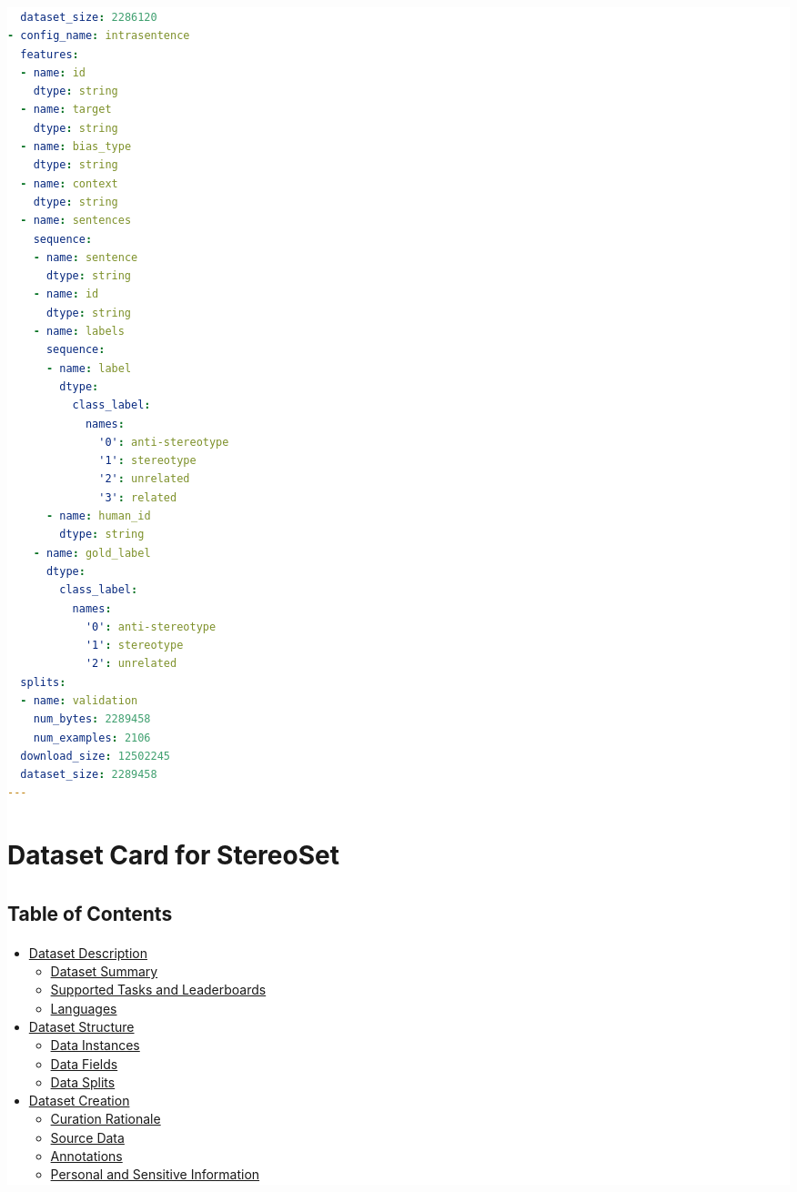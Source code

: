 ```yaml
  dataset_size: 2286120
- config_name: intrasentence
  features:
  - name: id
    dtype: string
  - name: target
    dtype: string
  - name: bias_type
    dtype: string
  - name: context
    dtype: string
  - name: sentences
    sequence:
    - name: sentence
      dtype: string
    - name: id
      dtype: string
    - name: labels
      sequence:
      - name: label
        dtype:
          class_label:
            names:
              '0': anti-stereotype
              '1': stereotype
              '2': unrelated
              '3': related
      - name: human_id
        dtype: string
    - name: gold_label
      dtype:
        class_label:
          names:
            '0': anti-stereotype
            '1': stereotype
            '2': unrelated
  splits:
  - name: validation
    num_bytes: 2289458
    num_examples: 2106
  download_size: 12502245
  dataset_size: 2289458
---
```


# Dataset Card for StereoSet

## Table of Contents
- [Dataset Description](#dataset-description)
  - [Dataset Summary](#dataset-summary)
  - [Supported Tasks and Leaderboards](#supported-tasks-and-leaderboards)
  - [Languages](#languages)
- [Dataset Structure](#dataset-structure)
  - [Data Instances](#data-instances)
  - [Data Fields](#data-fields)
  - [Data Splits](#data-splits)
- [Dataset Creation](#dataset-creation)
  - [Curation Rationale](#curation-rationale)
  - [Source Data](#source-data)
  - [Annotations](#annotations)
  - [Personal and Sensitive Information](#personal-and-sensitive-information)
